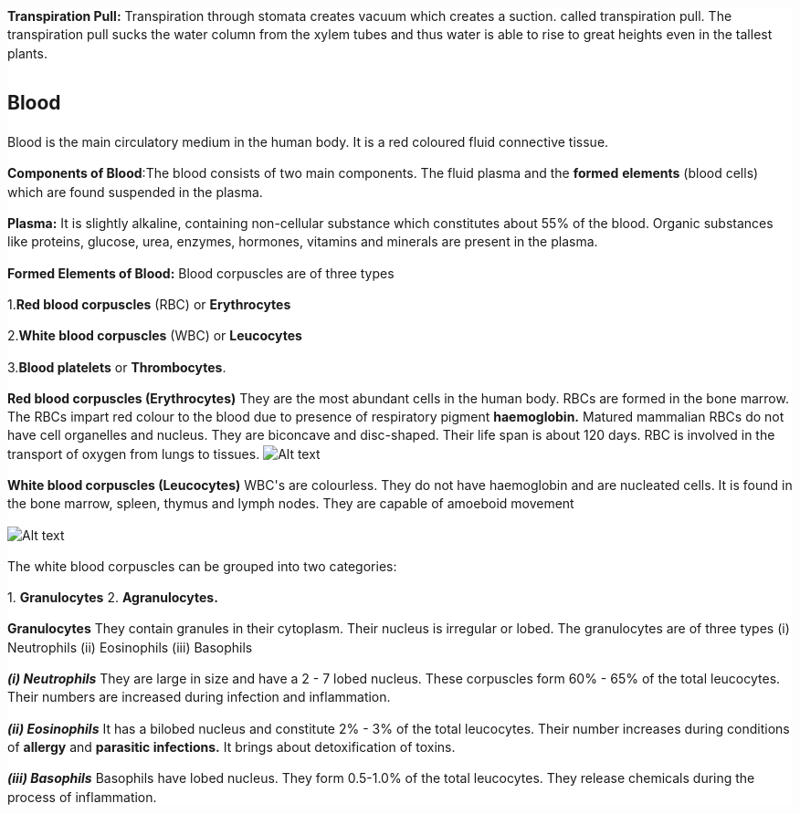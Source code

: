 **Transpiration Pull:** Transpiration through stomata creates vacuum which creates a suction. called transpiration pull. The transpiration pull sucks the water column from the xylem tubes and thus water is able to rise to great heights even in the tallest plants.

## Blood

Blood is the main circulatory medium in the human body. It is a red coloured fluid connective tissue.

**Components of Blood**:The blood consists of two main components. The fluid plasma and the **formed** **elements** (blood cells) which are found suspended in the plasma.

**Plasma:** It is slightly alkaline, containing non-cellular substance which constitutes about 55% of the blood. Organic substances like proteins, glucose, urea, enzymes, hormones, vitamins and minerals are present in the plasma.

**Formed Elements of Blood:** Blood corpuscles are of three types

1.**Red blood corpuscles** (RBC) or **Erythrocytes**

2.**White blood corpuscles** (WBC) or **Leucocytes**

3.**Blood platelets** or **Thrombocytes**.

**Red blood corpuscles (Erythrocytes)** They are the most abundant cells in the human body. RBCs are formed in the bone marrow. The RBCs impart red colour to the blood due to presence of respiratory pigment **haemoglobin.** Matured mammalian RBCs do not have cell organelles and nucleus. They are biconcave and disc-shaped. Their life span is about 120 days. RBC is involved in the transport of oxygen from lungs to tissues.
![Alt text](image-8.png)

**White blood corpuscles (Leucocytes)** WBC's are colourless. They do not have haemoglobin and are nucleated cells. It is found in the bone marrow, spleen, thymus and lymph nodes. They are capable of amoeboid movement

![Alt text](image-9.png)

The white blood corpuscles can be grouped into two categories:

1\. **Granulocytes**  2. **Agranulocytes.**

**Granulocytes** They contain granules in their cytoplasm.
Their nucleus is irregular or lobed. The granulocytes are of three types (i) Neutrophils (ii) Eosinophils (iii) Basophils

**_(i) Neutrophils_** 
They are large in size and have a 2 - 7 lobed nucleus. These corpuscles form 60% - 65% of the total leucocytes. Their numbers are increased during infection and inflammation.

**_(ii) Eosinophils_** 
It has a bilobed nucleus and constitute 2% - 3% of the total leucocytes. Their number increases during conditions of **allergy** and **parasitic infections.** It brings about detoxification of toxins.

**_(iii) Basophils_** Basophils have lobed nucleus. They form 0.5-1.0% of the total leucocytes. They release chemicals during the process of inflammation.
